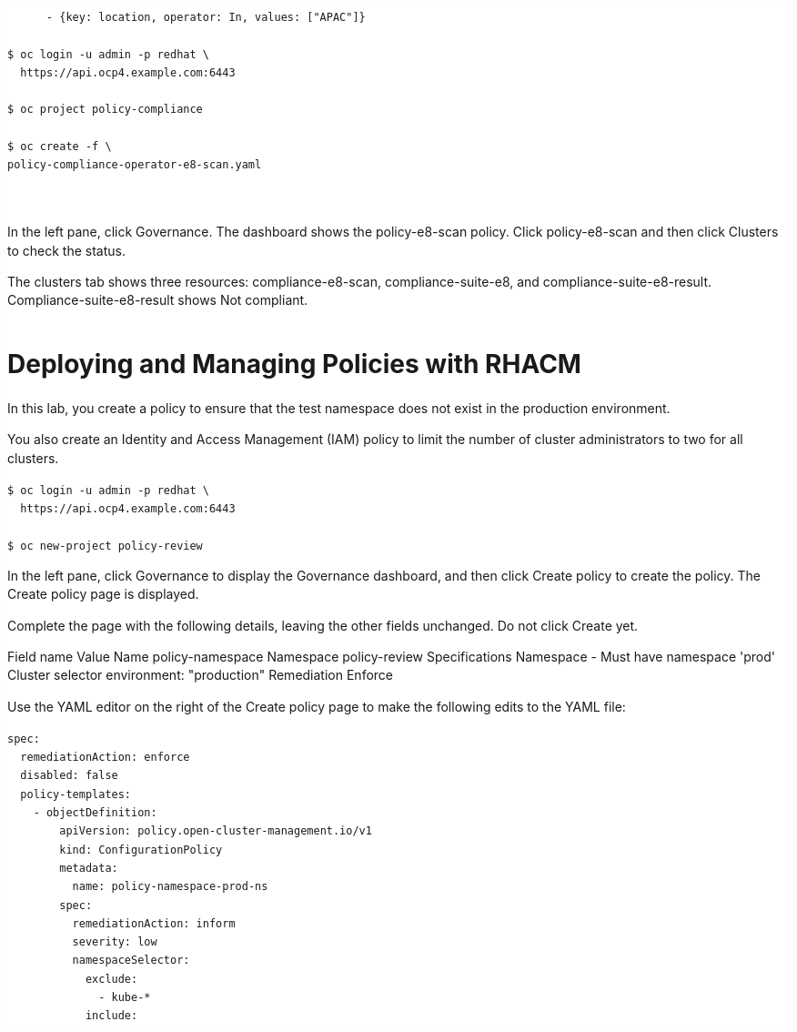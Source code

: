```
      - {key: location, operator: In, values: ["APAC"]}

$ oc login -u admin -p redhat \
  https://api.ocp4.example.com:6443

$ oc project policy-compliance

$ oc create -f \
policy-compliance-operator-e8-scan.yaml

 
```

In the left pane, click Governance. The dashboard shows the policy-e8-scan policy. Click policy-e8-scan and then click Clusters to check the status.

The clusters tab shows three resources: compliance-e8-scan, compliance-suite-e8, and compliance-suite-e8-result. Compliance-suite-e8-result shows Not compliant.

# Deploying and Managing Policies with RHACM

In this lab, you create a policy to ensure that the test namespace does not exist in the production environment. 

You also create an Identity and Access Management (IAM) policy to limit the number of cluster administrators to two for all clusters.

```
$ oc login -u admin -p redhat \
  https://api.ocp4.example.com:6443

$ oc new-project policy-review
```

In the left pane, click Governance to display the Governance dashboard, and then click Create policy to create the policy. The Create policy page is displayed.

Complete the page with the following details, leaving the other fields unchanged. Do not click Create yet.

Field name	Value
Name	policy-namespace
Namespace	policy-review
Specifications	Namespace - Must have namespace 'prod'
Cluster selector	environment: "production"
Remediation	Enforce

Use the YAML editor on the right of the Create policy page to make the following edits to the YAML file:

```
spec:
  remediationAction: enforce
  disabled: false
  policy-templates:
    - objectDefinition:
        apiVersion: policy.open-cluster-management.io/v1
        kind: ConfigurationPolicy
        metadata:
          name: policy-namespace-prod-ns
        spec:
          remediationAction: inform
          severity: low
          namespaceSelector:
            exclude:
              - kube-*
            include:
```